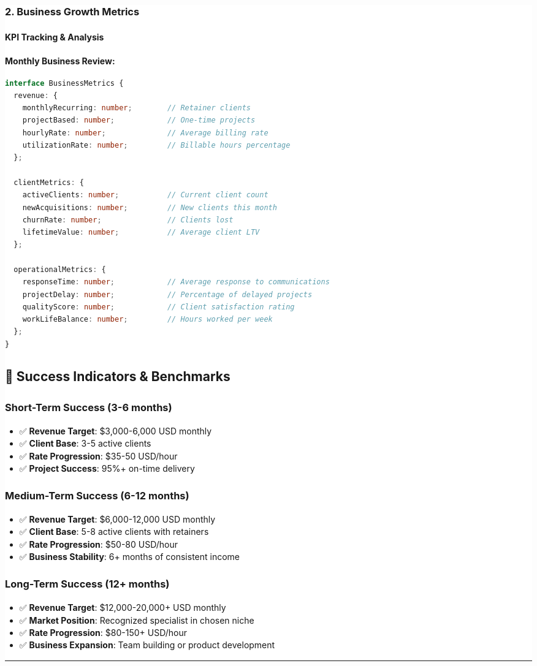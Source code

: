 ```typescript
```

### 2. Business Growth Metrics

#### KPI Tracking & Analysis

**Monthly Business Review:**
```typescript
interface BusinessMetrics {
  revenue: {
    monthlyRecurring: number;        // Retainer clients
    projectBased: number;            // One-time projects
    hourlyRate: number;              // Average billing rate
    utilizationRate: number;         // Billable hours percentage
  };
  
  clientMetrics: {
    activeClients: number;           // Current client count
    newAcquisitions: number;         // New clients this month
    churnRate: number;               // Clients lost
    lifetimeValue: number;           // Average client LTV
  };
  
  operationalMetrics: {
    responseTime: number;            // Average response to communications
    projectDelay: number;            // Percentage of delayed projects
    qualityScore: number;            // Client satisfaction rating
    workLifeBalance: number;         // Hours worked per week
  };
}
```

## 🎯 Success Indicators & Benchmarks

### Short-Term Success (3-6 months)
- ✅ **Revenue Target**: $3,000-6,000 USD monthly
- ✅ **Client Base**: 3-5 active clients
- ✅ **Rate Progression**: $35-50 USD/hour
- ✅ **Project Success**: 95%+ on-time delivery

### Medium-Term Success (6-12 months)
- ✅ **Revenue Target**: $6,000-12,000 USD monthly
- ✅ **Client Base**: 5-8 active clients with retainers
- ✅ **Rate Progression**: $50-80 USD/hour
- ✅ **Business Stability**: 6+ months of consistent income

### Long-Term Success (12+ months)
- ✅ **Revenue Target**: $12,000-20,000+ USD monthly
- ✅ **Market Position**: Recognized specialist in chosen niche
- ✅ **Rate Progression**: $80-150+ USD/hour
- ✅ **Business Expansion**: Team building or product development

---